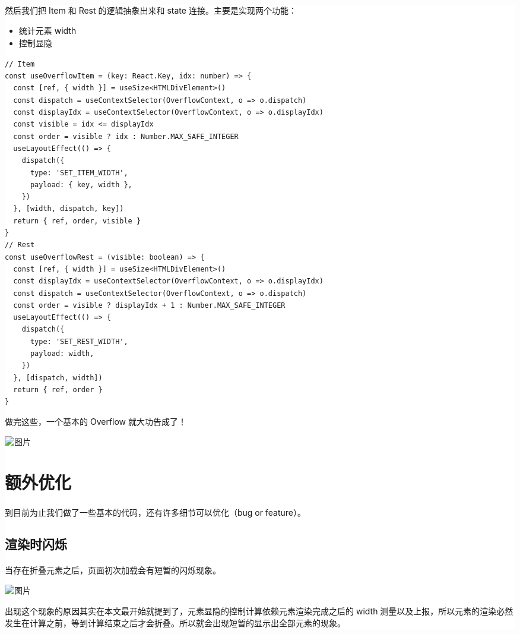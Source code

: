 然后我们把 Item 和 Rest 的逻辑抽象出来和 state 连接。主要是实现两个功能：

* 统计元素 width
* 控制显隐

```tsx
// Item
const useOverflowItem = (key: React.Key, idx: number) => {
  const [ref, { width }] = useSize<HTMLDivElement>()
  const dispatch = useContextSelector(OverflowContext, o => o.dispatch)
  const displayIdx = useContextSelector(OverflowContext, o => o.displayIdx)
  const visible = idx <= displayIdx
  const order = visible ? idx : Number.MAX_SAFE_INTEGER
  useLayoutEffect(() => {
    dispatch({
      type: 'SET_ITEM_WIDTH',
      payload: { key, width },
    })
  }, [width, dispatch, key])
  return { ref, order, visible }
}
// Rest
const useOverflowRest = (visible: boolean) => {
  const [ref, { width }] = useSize<HTMLDivElement>()
  const displayIdx = useContextSelector(OverflowContext, o => o.displayIdx)
  const dispatch = useContextSelector(OverflowContext, o => o.dispatch)
  const order = visible ? displayIdx + 1 : Number.MAX_SAFE_INTEGER
  useLayoutEffect(() => {
    dispatch({
      type: 'SET_REST_WIDTH',
      payload: width,
    })
  }, [dispatch, width])
  return { ref, order }
}
```

做完这些，一个基本的 Overflow 就大功告成了！

![图片](/images/99c8cfd26632c7b5a910d46e641920c53b559ab87264ddc582de5d24aec19f5c.png)

# 额外优化

到目前为止我们做了一些基本的代码，还有许多细节可以优化（bug or feature）。

## 渲染时闪烁

当存在折叠元素之后，页面初次加载会有短暂的闪烁现象。

![图片](/images/b4040c739f8eadfc24f8aaf37b2911aeaa849d414c7b734aded196d1e4dfc56d.gif)

出现这个现象的原因其实在本文最开始就提到了，元素显隐的控制计算依赖元素渲染完成之后的 width 测量以及上报，所以元素的渲染必然发生在计算之前，等到计算结束之后才会折叠。所以就会出现短暂的显示出全部元素的现象。
